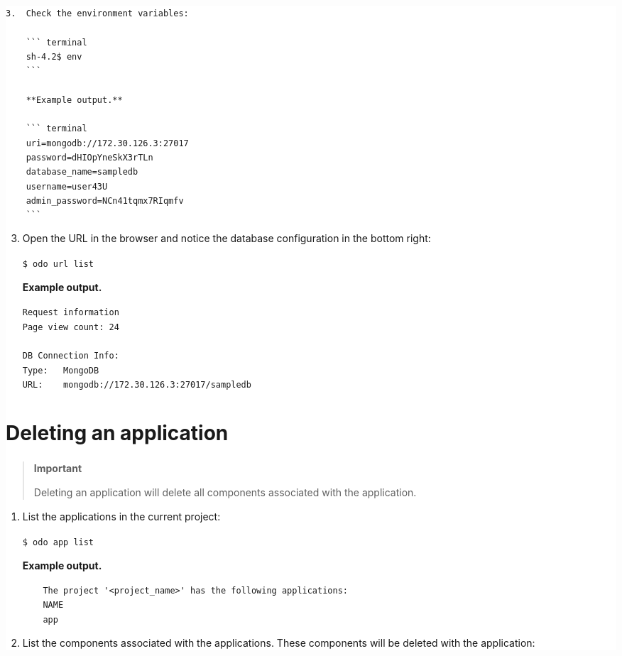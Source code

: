     3.  Check the environment variables:
        
        ``` terminal
        sh-4.2$ env
        ```
        
        **Example output.**
        
        ``` terminal
        uri=mongodb://172.30.126.3:27017
        password=dHIOpYneSkX3rTLn
        database_name=sampledb
        username=user43U
        admin_password=NCn41tqmx7RIqmfv
        ```

3.  Open the URL in the browser and notice the database configuration in
    the bottom right:
    
    ``` terminal
    $ odo url list
    ```
    
    **Example output.**
    
    ``` terminal
    Request information
    Page view count: 24
    
    DB Connection Info:
    Type:   MongoDB
    URL:    mongodb://172.30.126.3:27017/sampledb
    ```

# Deleting an application

> **Important**
> 
> Deleting an application will delete all components associated with the
> application.

1.  List the applications in the current project:
    
    ``` terminal
    $ odo app list
    ```
    
    **Example output.**
    
    ``` terminal
        The project '<project_name>' has the following applications:
        NAME
        app
    ```

2.  List the components associated with the applications. These
    components will be deleted with the application:
    